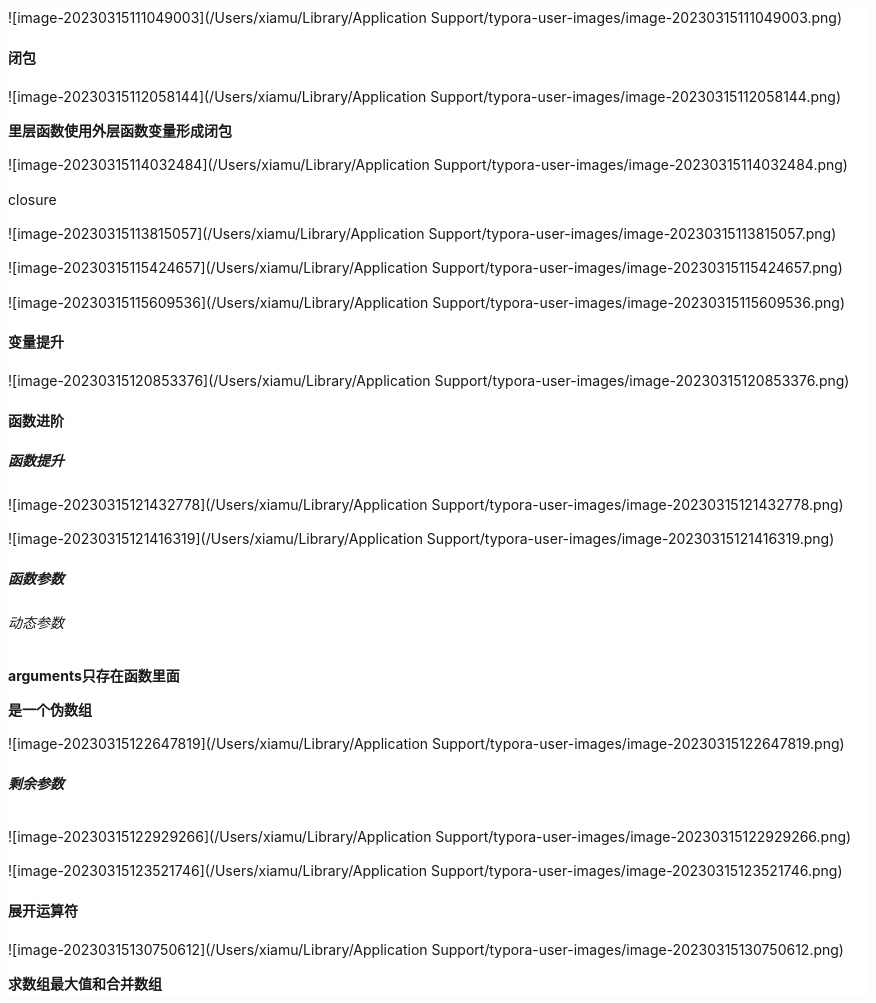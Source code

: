![image-20230315111049003](/Users/xiamu/Library/Application Support/typora-user-images/image-20230315111049003.png)

#### 闭包

![image-20230315112058144](/Users/xiamu/Library/Application Support/typora-user-images/image-20230315112058144.png)

**里层函数使用外层函数变量形成闭包**

![image-20230315114032484](/Users/xiamu/Library/Application Support/typora-user-images/image-20230315114032484.png)

closure

![image-20230315113815057](/Users/xiamu/Library/Application Support/typora-user-images/image-20230315113815057.png)

![image-20230315115424657](/Users/xiamu/Library/Application Support/typora-user-images/image-20230315115424657.png)

![image-20230315115609536](/Users/xiamu/Library/Application Support/typora-user-images/image-20230315115609536.png)

#### 变量提升

![image-20230315120853376](/Users/xiamu/Library/Application Support/typora-user-images/image-20230315120853376.png)

#### 函数进阶

##### 函数提升

![image-20230315121432778](/Users/xiamu/Library/Application Support/typora-user-images/image-20230315121432778.png)

![image-20230315121416319](/Users/xiamu/Library/Application Support/typora-user-images/image-20230315121416319.png)

##### 函数参数

###### 动态参数

**arguments只存在函数里面**

**是一个伪数组**

![image-20230315122647819](/Users/xiamu/Library/Application Support/typora-user-images/image-20230315122647819.png)

###### **剩余参数**

![image-20230315122929266](/Users/xiamu/Library/Application Support/typora-user-images/image-20230315122929266.png) 

![image-20230315123521746](/Users/xiamu/Library/Application Support/typora-user-images/image-20230315123521746.png)

#### 展开运算符

![image-20230315130750612](/Users/xiamu/Library/Application Support/typora-user-images/image-20230315130750612.png)

**求数组最大值和合并数组**
